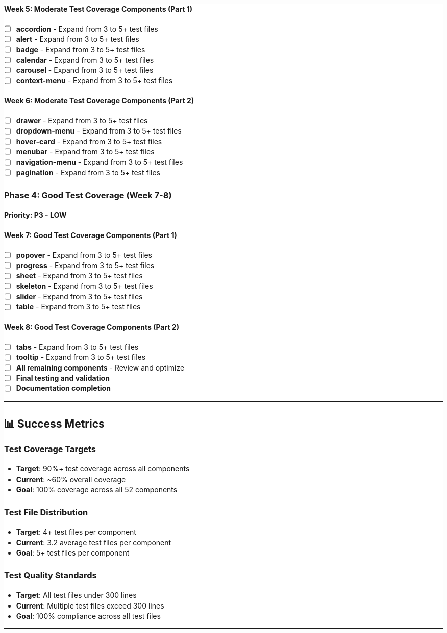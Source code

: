#### **Week 5: Moderate Test Coverage Components (Part 1)**
- [ ] **accordion** - Expand from 3 to 5+ test files
- [ ] **alert** - Expand from 3 to 5+ test files
- [ ] **badge** - Expand from 3 to 5+ test files
- [ ] **calendar** - Expand from 3 to 5+ test files
- [ ] **carousel** - Expand from 3 to 5+ test files
- [ ] **context-menu** - Expand from 3 to 5+ test files

#### **Week 6: Moderate Test Coverage Components (Part 2)**
- [ ] **drawer** - Expand from 3 to 5+ test files
- [ ] **dropdown-menu** - Expand from 3 to 5+ test files
- [ ] **hover-card** - Expand from 3 to 5+ test files
- [ ] **menubar** - Expand from 3 to 5+ test files
- [ ] **navigation-menu** - Expand from 3 to 5+ test files
- [ ] **pagination** - Expand from 3 to 5+ test files

### **Phase 4: Good Test Coverage (Week 7-8)**
**Priority: P3 - LOW**

#### **Week 7: Good Test Coverage Components (Part 1)**
- [ ] **popover** - Expand from 3 to 5+ test files
- [ ] **progress** - Expand from 3 to 5+ test files
- [ ] **sheet** - Expand from 3 to 5+ test files
- [ ] **skeleton** - Expand from 3 to 5+ test files
- [ ] **slider** - Expand from 3 to 5+ test files
- [ ] **table** - Expand from 3 to 5+ test files

#### **Week 8: Good Test Coverage Components (Part 2)**
- [ ] **tabs** - Expand from 3 to 5+ test files
- [ ] **tooltip** - Expand from 3 to 5+ test files
- [ ] **All remaining components** - Review and optimize
- [ ] **Final testing and validation**
- [ ] **Documentation completion**

---

## 📊 Success Metrics

### **Test Coverage Targets**
- **Target**: 90%+ test coverage across all components
- **Current**: ~60% overall coverage
- **Goal**: 100% coverage across all 52 components

### **Test File Distribution**
- **Target**: 4+ test files per component
- **Current**: 3.2 average test files per component
- **Goal**: 5+ test files per component

### **Test Quality Standards**
- **Target**: All test files under 300 lines
- **Current**: Multiple test files exceed 300 lines
- **Goal**: 100% compliance across all test files

---